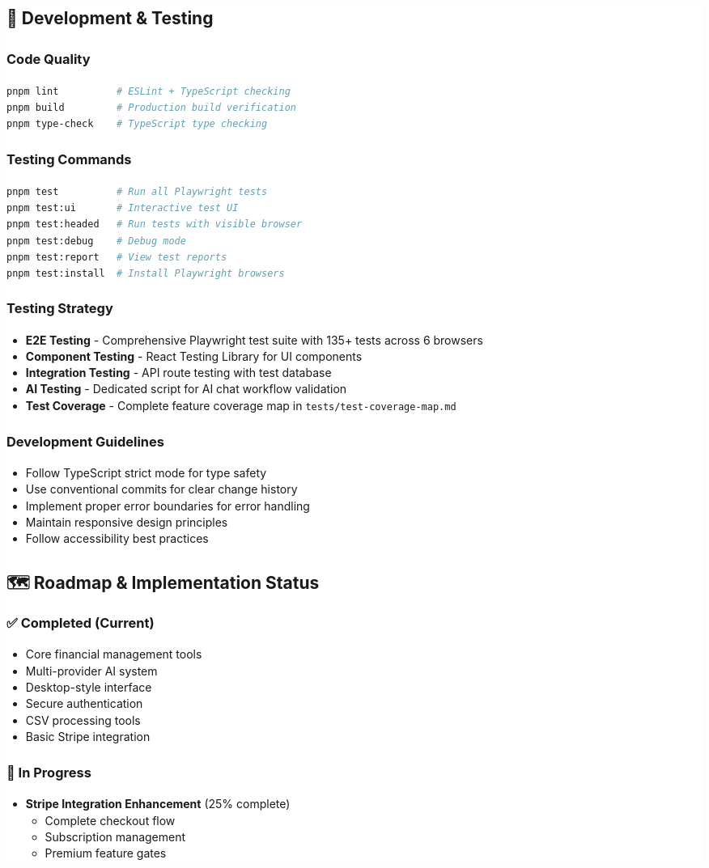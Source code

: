 ## 🧪 Development & Testing

### Code Quality
```bash
pnpm lint          # ESLint + TypeScript checking
pnpm build         # Production build verification
pnpm type-check    # TypeScript type checking
```

### Testing Commands
```bash
pnpm test          # Run all Playwright tests
pnpm test:ui       # Interactive test UI
pnpm test:headed   # Run tests with visible browser
pnpm test:debug    # Debug mode
pnpm test:report   # View test reports
pnpm test:install  # Install Playwright browsers
```

### Testing Strategy
- **E2E Testing** - Comprehensive Playwright test suite with 135+ tests across 6 browsers
- **Component Testing** - React Testing Library for UI components
- **Integration Testing** - API route testing with test database
- **AI Testing** - Dedicated script for AI chat workflow validation
- **Test Coverage** - Complete feature coverage map in `tests/test-coverage-map.md`

### Development Guidelines
- Follow TypeScript strict mode for type safety
- Use conventional commits for clear change history
- Implement proper error boundaries for error handling
- Maintain responsive design principles
- Follow accessibility best practices

## 🗺️ Roadmap & Implementation Status

### ✅ Completed (Current)
- Core financial management tools
- Multi-provider AI system
- Desktop-style interface
- Secure authentication
- CSV processing tools
- Basic Stripe integration

### 🚧 In Progress
- **Stripe Integration Enhancement** (25% complete)
  - Complete checkout flow
  - Subscription management
  - Premium feature gates
  